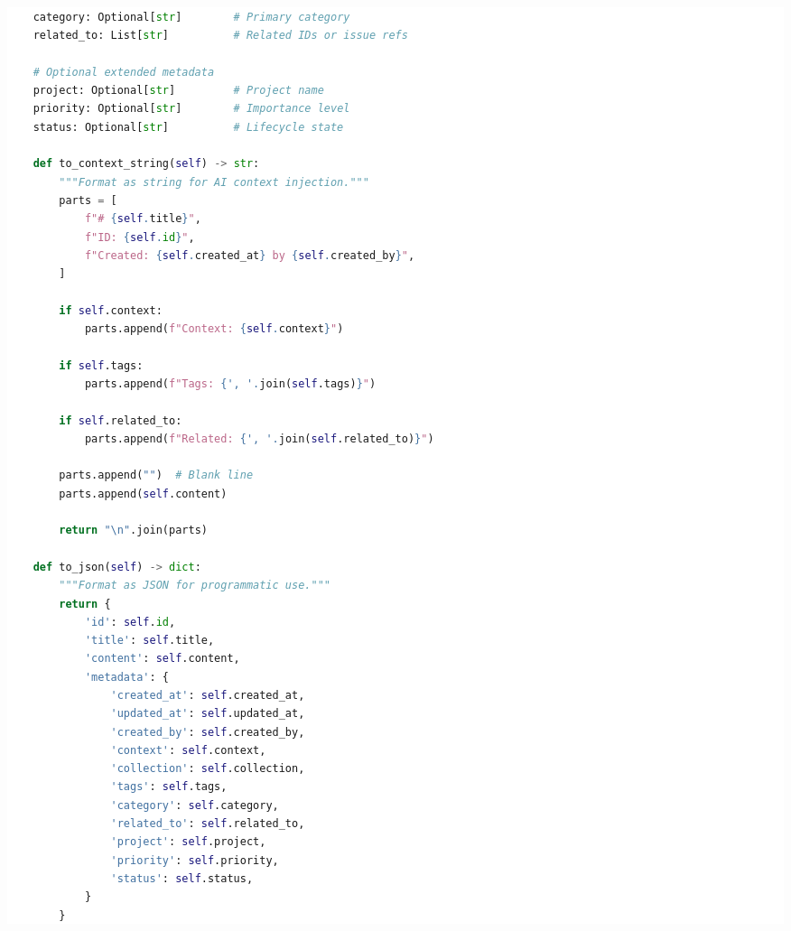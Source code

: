 ```python
    category: Optional[str]        # Primary category
    related_to: List[str]          # Related IDs or issue refs

    # Optional extended metadata
    project: Optional[str]         # Project name
    priority: Optional[str]        # Importance level
    status: Optional[str]          # Lifecycle state

    def to_context_string(self) -> str:
        """Format as string for AI context injection."""
        parts = [
            f"# {self.title}",
            f"ID: {self.id}",
            f"Created: {self.created_at} by {self.created_by}",
        ]

        if self.context:
            parts.append(f"Context: {self.context}")

        if self.tags:
            parts.append(f"Tags: {', '.join(self.tags)}")

        if self.related_to:
            parts.append(f"Related: {', '.join(self.related_to)}")

        parts.append("")  # Blank line
        parts.append(self.content)

        return "\n".join(parts)

    def to_json(self) -> dict:
        """Format as JSON for programmatic use."""
        return {
            'id': self.id,
            'title': self.title,
            'content': self.content,
            'metadata': {
                'created_at': self.created_at,
                'updated_at': self.updated_at,
                'created_by': self.created_by,
                'context': self.context,
                'collection': self.collection,
                'tags': self.tags,
                'category': self.category,
                'related_to': self.related_to,
                'project': self.project,
                'priority': self.priority,
                'status': self.status,
            }
        }
```
